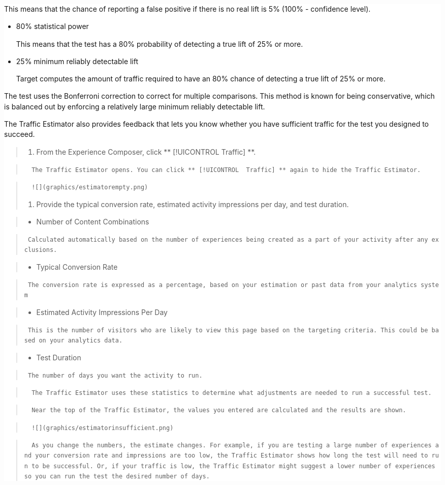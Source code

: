   This means that the chance of reporting a false positive if there is no real lift is 5% (100% - confidence level). 

* 80% statistical power 

  This means that the test has a 80% probability of detecting a true lift of 25% or more. 

* 25% minimum reliably detectable lift 

  Target computes the amount of traffic required to have an 80% chance of detecting a true lift of 25% or more. 



The test uses the Bonferroni correction to correct for multiple comparisons. This method is known for being conservative, which is balanced out by enforcing a relatively large minimum reliably detectable lift. 

The Traffic Estimator also provides feedback that lets you know whether you have sufficient traffic for the test you designed to succeed. 

>1. From the Experience Composer, click ** [!UICONTROL  Traffic] **.

>       The Traffic Estimator opens. You can click ** [!UICONTROL  Traffic] ** again to hide the Traffic Estimator. 

>       ![](graphics/estimatorempty.png) 
>1. Provide the typical conversion rate, estimated activity impressions per day, and test duration.

>    
>    * Number of Content Combinations 

>      Calculated automatically based on the number of experiences being created as a part of your activity after any exclusions. 

>    * Typical Conversion Rate 

>      The conversion rate is expressed as a percentage, based on your estimation or past data from your analytics system 

>    * Estimated Activity Impressions Per Day 

>      This is the number of visitors who are likely to view this page based on the targeting criteria. This could be based on your analytics data. 

>    * Test Duration 

>      The number of days you want the activity to run. 



>       The Traffic Estimator uses these statistics to determine what adjustments are needed to run a successful test. 

>       Near the top of the Traffic Estimator, the values you entered are calculated and the results are shown. 

>       ![](graphics/estimatorinsufficient.png) 

>       As you change the numbers, the estimate changes. For example, if you are testing a large number of experiences and your conversion rate and impressions are too low, the Traffic Estimator shows how long the test will need to run to be successful. Or, if your traffic is low, the Traffic Estimator might suggest a lower number of experiences so you can run the test the desired number of days. 
